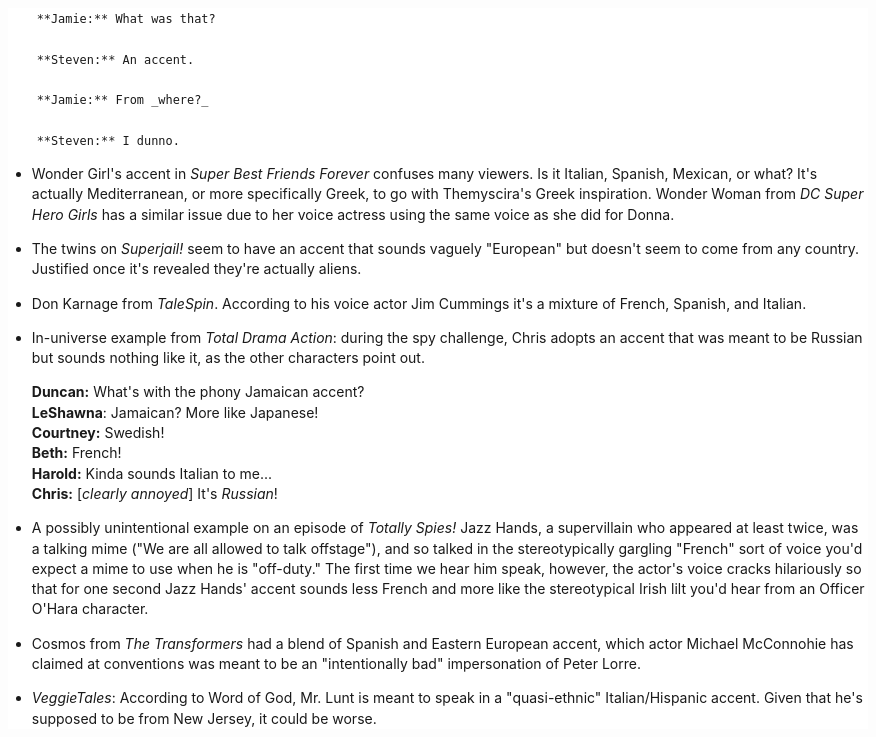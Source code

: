         **Jamie:** What was that?
        
        **Steven:** An accent.
        
        **Jamie:** From _where?_
        
        **Steven:** I dunno.
        
-   Wonder Girl's accent in _Super Best Friends Forever_ confuses many viewers. Is it Italian, Spanish, Mexican, or what? It's actually Mediterranean, or more specifically Greek, to go with Themyscira's Greek inspiration. Wonder Woman from _DC Super Hero Girls_ has a similar issue due to her voice actress using the same voice as she did for Donna.
-   The twins on _Superjail!_ seem to have an accent that sounds vaguely "European" but doesn't seem to come from any country. Justified once it's revealed they're actually aliens.
-   Don Karnage from _TaleSpin_. According to his voice actor Jim Cummings it's a mixture of French, Spanish, and Italian.
-   In-universe example from _Total Drama Action_: during the spy challenge, Chris adopts an accent that was meant to be Russian but sounds nothing like it, as the other characters point out.
    
    **Duncan:** What's with the phony Jamaican accent?  
    **LeShawna**: Jamaican? More like Japanese!  
    **Courtney:** Swedish!  
    **Beth:** French!  
    **Harold:** Kinda sounds Italian to me...  
    **Chris:** \[_clearly annoyed_\] It's _Russian_!
    
-   A possibly unintentional example on an episode of _Totally Spies!_ Jazz Hands, a supervillain who appeared at least twice, was a talking mime ("We are all allowed to talk offstage"), and so talked in the stereotypically gargling "French" sort of voice you'd expect a mime to use when he is "off-duty." The first time we hear him speak, however, the actor's voice cracks hilariously so that for one second Jazz Hands' accent sounds less French and more like the stereotypical Irish lilt you'd hear from an Officer O'Hara character.
-   Cosmos from _The Transformers_ had a blend of Spanish and Eastern European accent, which actor Michael McConnohie has claimed at conventions was meant to be an "intentionally bad" impersonation of Peter Lorre.
-   _VeggieTales_: According to Word of God, Mr. Lunt is meant to speak in a "quasi-ethnic" Italian/Hispanic accent. Given that he's supposed to be from New Jersey, it could be worse.
